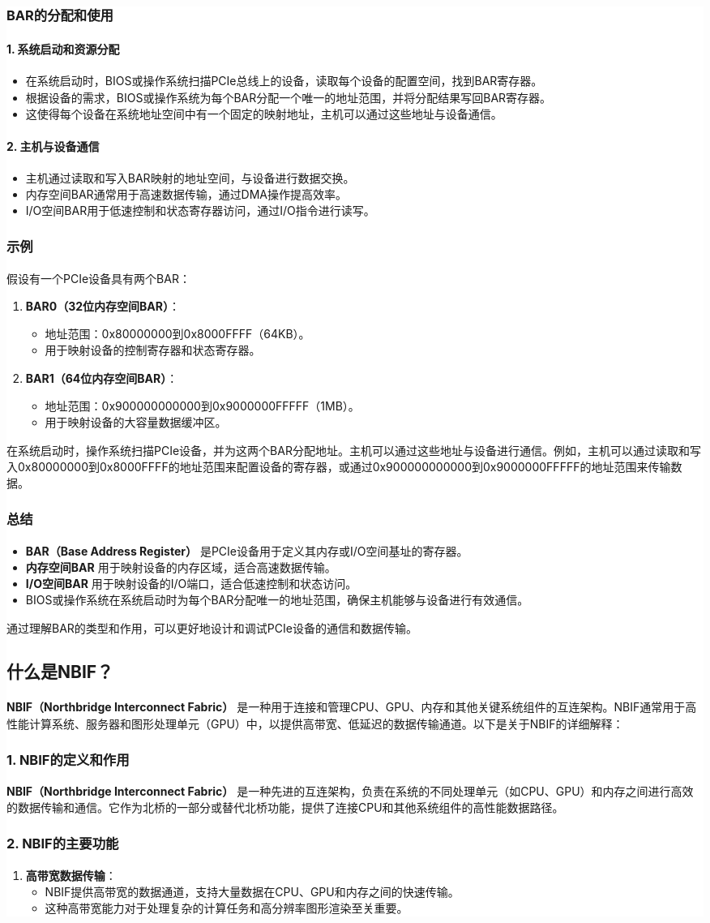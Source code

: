 ### BAR的分配和使用

#### 1. 系统启动和资源分配

- 在系统启动时，BIOS或操作系统扫描PCIe总线上的设备，读取每个设备的配置空间，找到BAR寄存器。
- 根据设备的需求，BIOS或操作系统为每个BAR分配一个唯一的地址范围，并将分配结果写回BAR寄存器。
- 这使得每个设备在系统地址空间中有一个固定的映射地址，主机可以通过这些地址与设备通信。

#### 2. 主机与设备通信

- 主机通过读取和写入BAR映射的地址空间，与设备进行数据交换。
- 内存空间BAR通常用于高速数据传输，通过DMA操作提高效率。
- I/O空间BAR用于低速控制和状态寄存器访问，通过I/O指令进行读写。

### 示例

假设有一个PCIe设备具有两个BAR：

1. **BAR0（32位内存空间BAR）**：
   - 地址范围：0x80000000到0x8000FFFF（64KB）。
   - 用于映射设备的控制寄存器和状态寄存器。
   
2. **BAR1（64位内存空间BAR）**：
   - 地址范围：0x900000000000到0x9000000FFFFF（1MB）。
   - 用于映射设备的大容量数据缓冲区。

在系统启动时，操作系统扫描PCIe设备，并为这两个BAR分配地址。主机可以通过这些地址与设备进行通信。例如，主机可以通过读取和写入0x80000000到0x8000FFFF的地址范围来配置设备的寄存器，或通过0x900000000000到0x9000000FFFFF的地址范围来传输数据。

### 总结

- **BAR（Base Address Register）** 是PCIe设备用于定义其内存或I/O空间基址的寄存器。
- **内存空间BAR** 用于映射设备的内存区域，适合高速数据传输。
- **I/O空间BAR** 用于映射设备的I/O端口，适合低速控制和状态访问。
- BIOS或操作系统在系统启动时为每个BAR分配唯一的地址范围，确保主机能够与设备进行有效通信。

通过理解BAR的类型和作用，可以更好地设计和调试PCIe设备的通信和数据传输。

## 什么是NBIF？

**NBIF（Northbridge Interconnect Fabric）** 是一种用于连接和管理CPU、GPU、内存和其他关键系统组件的互连架构。NBIF通常用于高性能计算系统、服务器和图形处理单元（GPU）中，以提供高带宽、低延迟的数据传输通道。以下是关于NBIF的详细解释：

### 1. NBIF的定义和作用

**NBIF（Northbridge Interconnect Fabric）** 是一种先进的互连架构，负责在系统的不同处理单元（如CPU、GPU）和内存之间进行高效的数据传输和通信。它作为北桥的一部分或替代北桥功能，提供了连接CPU和其他系统组件的高性能数据路径。

### 2. NBIF的主要功能

1. **高带宽数据传输**：
   - NBIF提供高带宽的数据通道，支持大量数据在CPU、GPU和内存之间的快速传输。
   - 这种高带宽能力对于处理复杂的计算任务和高分辨率图形渲染至关重要。
